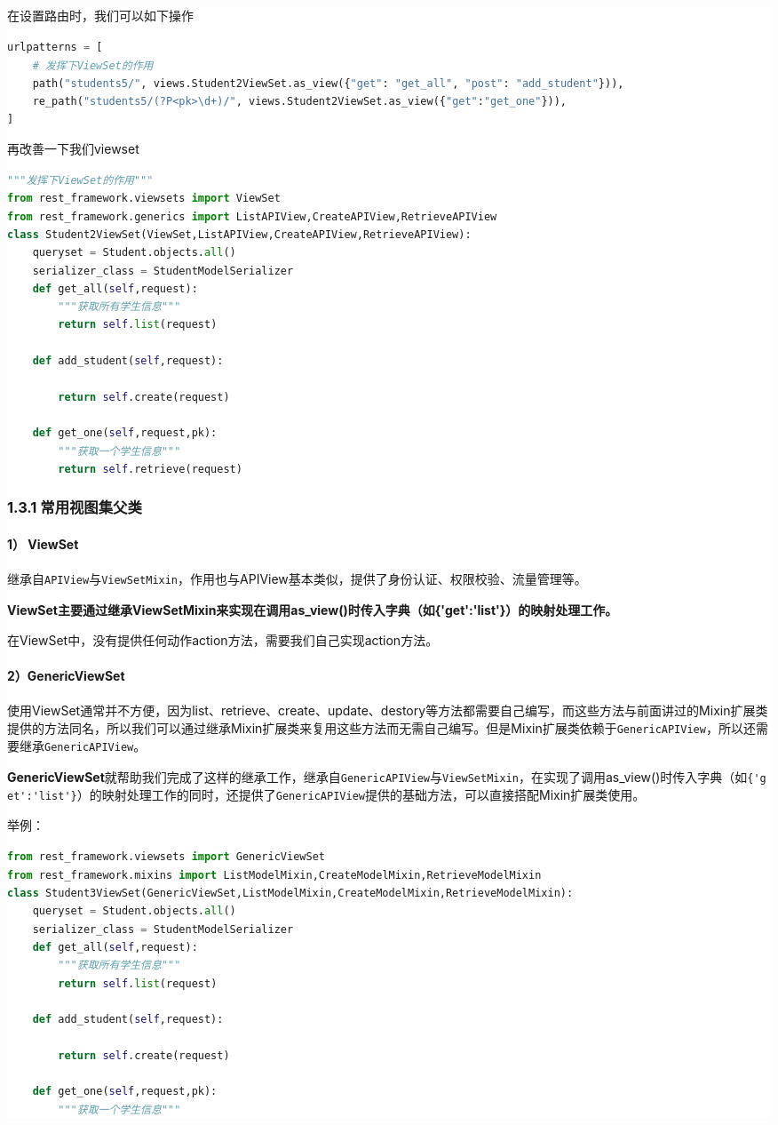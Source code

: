 在设置路由时，我们可以如下操作

```python
urlpatterns = [
    # 发挥下ViewSet的作用
    path("students5/", views.Student2ViewSet.as_view({"get": "get_all", "post": "add_student"})),
    re_path("students5/(?P<pk>\d+)/", views.Student2ViewSet.as_view({"get":"get_one"})),
]
```

再改善一下我们viewset

```python
"""发挥下ViewSet的作用"""
from rest_framework.viewsets import ViewSet
from rest_framework.generics import ListAPIView,CreateAPIView,RetrieveAPIView
class Student2ViewSet(ViewSet,ListAPIView,CreateAPIView,RetrieveAPIView):
    queryset = Student.objects.all()
    serializer_class = StudentModelSerializer
    def get_all(self,request):
        """获取所有学生信息"""
        return self.list(request)

    def add_student(self,request):

        return self.create(request)

    def get_one(self,request,pk):
        """获取一个学生信息"""
        return self.retrieve(request)
```



### 1.3.1 常用视图集父类

#### 1） ViewSet

继承自`APIView`与`ViewSetMixin`，作用也与APIView基本类似，提供了身份认证、权限校验、流量管理等。

**ViewSet主要通过继承ViewSetMixin来实现在调用as_view()时传入字典（如{'get':'list'}）的映射处理工作。**

在ViewSet中，没有提供任何动作action方法，需要我们自己实现action方法。

#### 2）GenericViewSet

使用ViewSet通常并不方便，因为list、retrieve、create、update、destory等方法都需要自己编写，而这些方法与前面讲过的Mixin扩展类提供的方法同名，所以我们可以通过继承Mixin扩展类来复用这些方法而无需自己编写。但是Mixin扩展类依赖于`GenericAPIView`，所以还需要继承`GenericAPIView`。

**GenericViewSet**就帮助我们完成了这样的继承工作，继承自`GenericAPIView`与`ViewSetMixin`，在实现了调用as_view()时传入字典（如`{'get':'list'}`）的映射处理工作的同时，还提供了`GenericAPIView`提供的基础方法，可以直接搭配Mixin扩展类使用。

举例：

```python
from rest_framework.viewsets import GenericViewSet
from rest_framework.mixins import ListModelMixin,CreateModelMixin,RetrieveModelMixin
class Student3ViewSet(GenericViewSet,ListModelMixin,CreateModelMixin,RetrieveModelMixin):
    queryset = Student.objects.all()
    serializer_class = StudentModelSerializer
    def get_all(self,request):
        """获取所有学生信息"""
        return self.list(request)

    def add_student(self,request):

        return self.create(request)

    def get_one(self,request,pk):
        """获取一个学生信息"""
```